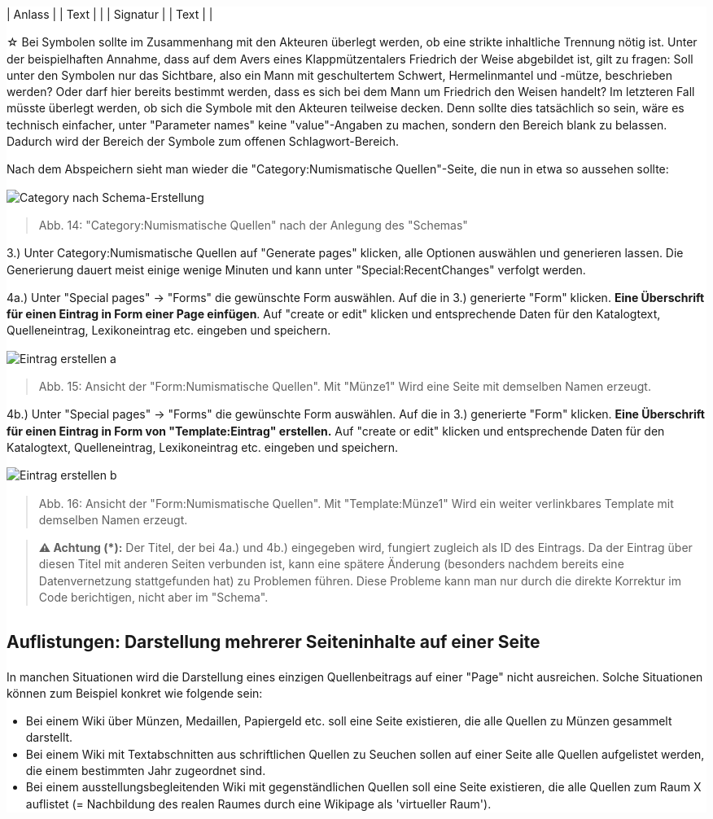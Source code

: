 | Anlass                    |      | Text         |                |
| Signatur                  |      | Text         |                |


☆ Bei Symbolen sollte im Zusammenhang mit den Akteuren überlegt werden, ob eine strikte inhaltliche Trennung nötig ist. Unter der beispielhaften Annahme, dass auf dem Avers eines Klappmützentalers Friedrich der Weise abgebildet ist, gilt zu fragen: Soll unter den Symbolen nur das Sichtbare, also ein Mann mit geschultertem Schwert, Hermelinmantel und -mütze, beschrieben werden? Oder darf hier bereits bestimmt werden, dass es sich bei dem Mann um Friedrich den Weisen handelt? Im letzteren Fall müsste überlegt werden, ob sich die Symbole mit den Akteuren teilweise decken. Denn sollte dies tatsächlich so sein, wäre es technisch einfacher, unter "Parameter names" keine "value"-Angaben zu machen, sondern den Bereich blank zu belassen. Dadurch wird der Bereich der Symbole zum offenen Schlagwort-Bereich.

Nach dem Abspeichern sieht man wieder die "Category:Numismatische Quellen"-Seite, die nun in etwa so aussehen sollte:

![Category nach Schema-Erstellung](/infoportal/images/smw/Category-7.png)
> Abb. 14: "Category:Numismatische Quellen" nach der Anlegung des "Schemas"

3.) Unter Category:Numismatische Quellen auf "Generate pages" klicken, alle Optionen auswählen und generieren lassen. Die Generierung dauert meist einige wenige Minuten und kann unter "Special:RecentChanges" verfolgt werden.

4a.) Unter "Special pages" -> "Forms" die gewünschte Form auswählen. Auf die in 3.) generierte "Form" klicken. **Eine Überschrift für einen Eintrag in Form einer Page einfügen**. Auf "create or edit" klicken und entsprechende Daten für den Katalogtext, Quelleneintrag, Lexikoneintrag etc. eingeben und speichern.

![Eintrag erstellen a](/infoportal/images/smw/Form-Münze1.png)
> Abb. 15: Ansicht der "Form:Numismatische Quellen". Mit "Münze1" Wird eine Seite mit demselben Namen erzeugt.

4b.) Unter "Special pages" -> "Forms" die gewünschte Form auswählen. Auf die in 3.) generierte "Form" klicken. **Eine Überschrift für einen Eintrag in Form von "Template:Eintrag" erstellen.** Auf "create or edit" klicken und entsprechende Daten für den Katalogtext, Quelleneintrag, Lexikoneintrag etc. eingeben und speichern. 

![Eintrag erstellen b](/infoportal/images/smw/Form-Template-Münze1.png)
> Abb. 16: Ansicht der "Form:Numismatische Quellen". Mit "Template:Münze1" Wird ein weiter verlinkbares Template mit demselben Namen erzeugt.

> **⚠ Achtung (*):**  Der Titel, der bei 4a.) und 4b.) eingegeben wird, fungiert zugleich als ID des Eintrags. Da der Eintrag über diesen Titel mit anderen Seiten verbunden ist, kann eine spätere Änderung (besonders nachdem bereits eine Datenvernetzung stattgefunden hat) zu Problemen führen. Diese Probleme kann man nur durch die direkte Korrektur im Code berichtigen, nicht aber im "Schema".


## Auflistungen: Darstellung mehrerer Seiteninhalte auf einer Seite

In manchen Situationen wird die Darstellung eines einzigen Quellenbeitrags auf einer "Page" nicht ausreichen. 
Solche Situationen können zum Beispiel konkret wie folgende sein:
- Bei einem Wiki über Münzen, Medaillen, Papiergeld etc. soll eine Seite existieren, die alle Quellen zu Münzen gesammelt darstellt.
- Bei einem Wiki mit Textabschnitten aus schriftlichen Quellen zu Seuchen sollen auf einer Seite alle Quellen aufgelistet werden, die einem bestimmten Jahr zugeordnet sind.
- Bei einem ausstellungsbegleitenden Wiki mit gegenständlichen Quellen soll eine Seite existieren, die alle Quellen zum Raum X auflistet (= Nachbildung des realen Raumes durch eine Wikipage als 'virtueller Raum'). 
